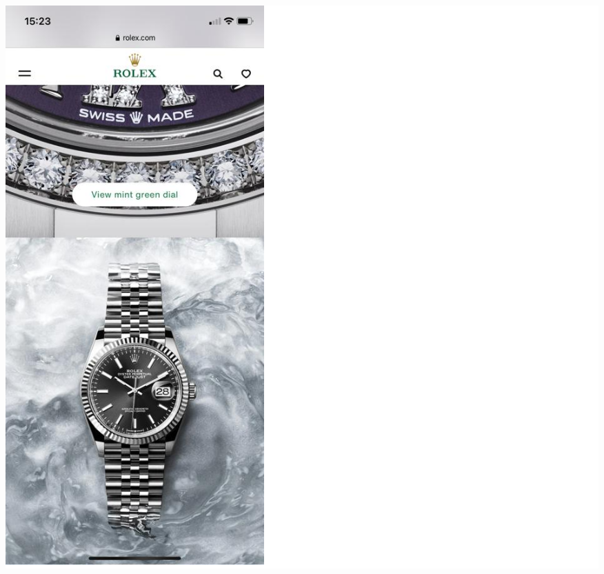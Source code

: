 <img src="images/opdracht/rolexPagina2.1.jpeg" width="375px" alt="De detailpagina van een Rolex horloge op de website van Rolex boven sectie.">
